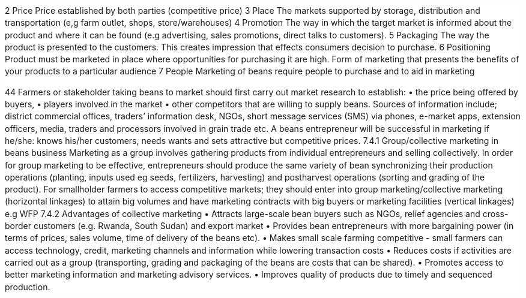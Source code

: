 2
Price
Price established by both parties (competitive price)
3
Place
The markets supported by storage, distribution and transportation (e,g farm
outlet, shops, store/warehouses)
4
Promotion
The way in which the target market is informed about the product and where
it can be found (e.g advertising, sales promotions, direct talks to customers).
5
Packaging
The way the product is presented to the customers. This creates impression
that effects consumers decision to purchase.
6
Positioning
Product must be marketed in place where opportunities for purchasing it
are high. Form of marketing that presents the benefits of your products to a
particular audience
7
People
Marketing of beans require people to purchase and to aid in marketing

44
Farmers or stakeholder taking beans to market should first carry out market research to establish:
•	 the price being offered by buyers,
•	  players involved in the market
•	  other competitors that are willing to supply beans.
Sources of information include; district commercial offices, traders’ information desk, NGOs, short message
services (SMS) via phones, e-market apps, extension officers, media, traders and processors involved in grain
trade etc. A beans entrepreneur will be successful in marketing if he/she: knows his/her customers, needs wants
and sets attractive but competitive prices.
7.4.1 Group/collective marketing in beans business
Marketing as a group involves gathering products from individual entrepreneurs and selling collectively. In order
for group marketing to be effective, entrepreneurs should produce the same variety of bean synchronizing their
production operations (planting, inputs used eg seeds, fertilizers, harvesting) and postharvest operations (sorting
and grading of the product).
For smallholder farmers to access competitive markets; they should enter into group marketing/collective
marketing (horizontal linkages) to attain big volumes and have marketing contracts with big buyers or marketing
facilities (vertical linkages) e.g WFP
7.4.2 Advantages of collective marketing
•	 Attracts large-scale bean buyers such as NGOs, relief agencies and cross-border customers (e.g. Rwanda,
South Sudan) and export market
•	 Provides bean entrepreneurs with more bargaining power (in terms of prices, sales volume, time of delivery
of the beans etc).
•	 Makes small scale farming competitive - small farmers can access technology, credit, marketing channels and
information while lowering transaction costs
•	 Reduces costs if activities are carried out as a group (transporting, grading and packaging of the beans are
costs that can be shared).
•	 Promotes access to better marketing information and marketing advisory services.
•	 Improves quality of products due to timely and sequenced production.